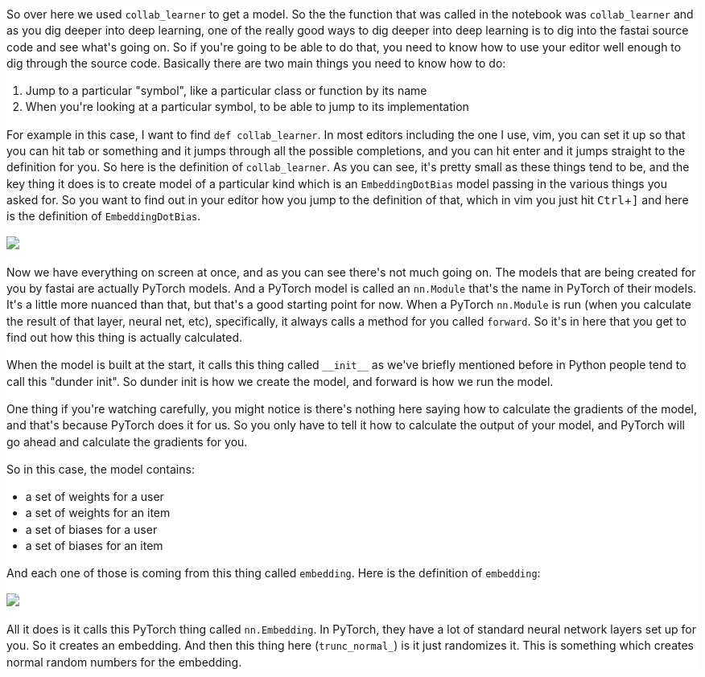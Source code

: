 So over here we used `collab_learner` to get a model. So the the function that was called in the notebook was `collab_learner` and as you dig deeper into deep learning, one of the really good ways to dig deeper into deep learning is to dig into the fastai source code and see what's going on. So if you're going to be able to do that, you need to know how to use your editor well enough to dig through the source code. Basically there are two main things you need to know how to do:

1. Jump to a particular "symbol", like a particular class or function by its name
2. When you're looking at a particular symbol, to be able to jump to its implementation

For example in this case, I want to find `def collab_learner`. In most editors including the one I use, vim, you can set it up so that you can hit tab or something and it jumps through all the possible completions, and you can hit enter and it jumps straight to the definition for you. So here is the definition of `collab_learner`. As you can see, it's pretty small as these things tend to be, and the key thing it does is to create model of a particular kind which is an `EmbeddingDotBias` model passing in the various things you asked for. So you want to find out in your editor how you jump to the definition of that, which in vim you just hit <kbd>Ctrl</kbd>+<kbd>]</kbd>  and here is the definition of `EmbeddingDotBias`. 

![](lesson4/11.png)

Now we have everything on screen at once, and as you can see there's not much going on. The models that are being created for you by fastai are actually PyTorch models. And a PyTorch model is called an `nn.Module` that's the name in PyTorch of their models. It's a little more nuanced than that, but that's a good starting point for now. When a PyTorch `nn.Module`  is run (when you calculate the result of that layer, neural net, etc), specifically, it always calls a method for you called `forward`. So it's in here that you get to find out how this thing is actually calculated. 

When the model is built at the start, it calls this thing called `__init__` as we've briefly mentioned before in Python people tend to call this "dunder init". So dunder init is how we create the model, and forward is how we run the model.

One thing if you're watching carefully, you might notice is there's nothing here saying how to calculate the gradients of the model, and that's because PyTorch does it for us. So you only have to tell it how to calculate the output of your model, and PyTorch will go ahead and calculate the gradients for you.

So in this case, the model contains:

- a set of weights for a user 
- a set of weights for an item 
- a set of biases for a user 
- a set of biases for an item 

And each one of those is coming from this thing called `embedding`. Here is the definition of `embedding`:

![](lesson4/12.png)



All it does is it calls this PyTorch thing called `nn.Embedding`. In PyTorch, they have a lot of standard neural network layers set up for you. So it creates an embedding. And then this thing here (`trunc_normal_`) is it just randomizes it. This is something which creates normal random numbers for the embedding.


